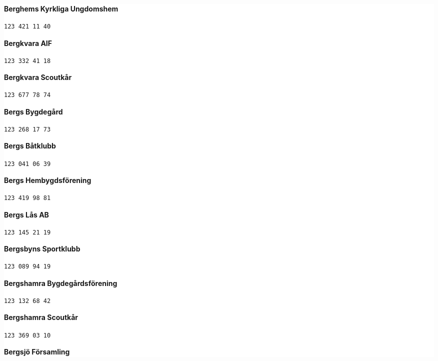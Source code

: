 


**Berghems Kyrkliga Ungdomshem**

    123 421 11 40




**Bergkvara AIF**

    123 332 41 18




**Bergkvara Scoutkår**

    123 677 78 74




**Bergs Bygdegård**

    123 268 17 73




**Bergs Båtklubb**

    123 041 06 39




**Bergs Hembygdsförening**

    123 419 98 81




**Bergs Lås AB**

    123 145 21 19




**Bergsbyns Sportklubb**

    123 089 94 19




**Bergshamra Bygdegårdsförening**

    123 132 68 42




**Bergshamra Scoutkår**

    123 369 03 10




**Bergsjö Församling**
